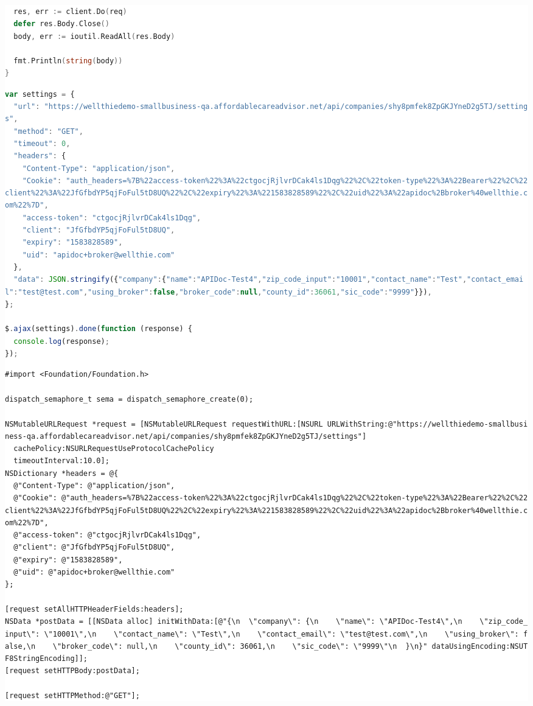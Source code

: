 ```go
  res, err := client.Do(req)
  defer res.Body.Close()
  body, err := ioutil.ReadAll(res.Body)

  fmt.Println(string(body))
}
```

```javascript
var settings = {
  "url": "https://wellthiedemo-smallbusiness-qa.affordablecareadvisor.net/api/companies/shy8pmfek8ZpGKJYneD2g5TJ/settings",
  "method": "GET",
  "timeout": 0,
  "headers": {
    "Content-Type": "application/json",
    "Cookie": "auth_headers=%7B%22access-token%22%3A%22ctgocjRjlvrDCak4ls1Dqg%22%2C%22token-type%22%3A%22Bearer%22%2C%22client%22%3A%22JfGfbdYP5qjFoFul5tD8UQ%22%2C%22expiry%22%3A%221583828589%22%2C%22uid%22%3A%22apidoc%2Bbroker%40wellthie.com%22%7D",
    "access-token": "ctgocjRjlvrDCak4ls1Dqg",
    "client": "JfGfbdYP5qjFoFul5tD8UQ",
    "expiry": "1583828589",
    "uid": "apidoc+broker@wellthie.com"
  },
  "data": JSON.stringify({"company":{"name":"APIDoc-Test4","zip_code_input":"10001","contact_name":"Test","contact_email":"test@test.com","using_broker":false,"broker_code":null,"county_id":36061,"sic_code":"9999"}}),
};

$.ajax(settings).done(function (response) {
  console.log(response);
});
```

```objective_c
#import <Foundation/Foundation.h>

dispatch_semaphore_t sema = dispatch_semaphore_create(0);

NSMutableURLRequest *request = [NSMutableURLRequest requestWithURL:[NSURL URLWithString:@"https://wellthiedemo-smallbusiness-qa.affordablecareadvisor.net/api/companies/shy8pmfek8ZpGKJYneD2g5TJ/settings"]
  cachePolicy:NSURLRequestUseProtocolCachePolicy
  timeoutInterval:10.0];
NSDictionary *headers = @{
  @"Content-Type": @"application/json",
  @"Cookie": @"auth_headers=%7B%22access-token%22%3A%22ctgocjRjlvrDCak4ls1Dqg%22%2C%22token-type%22%3A%22Bearer%22%2C%22client%22%3A%22JfGfbdYP5qjFoFul5tD8UQ%22%2C%22expiry%22%3A%221583828589%22%2C%22uid%22%3A%22apidoc%2Bbroker%40wellthie.com%22%7D",
  @"access-token": @"ctgocjRjlvrDCak4ls1Dqg",
  @"client": @"JfGfbdYP5qjFoFul5tD8UQ",
  @"expiry": @"1583828589",
  @"uid": @"apidoc+broker@wellthie.com"
};

[request setAllHTTPHeaderFields:headers];
NSData *postData = [[NSData alloc] initWithData:[@"{\n  \"company\": {\n    \"name\": \"APIDoc-Test4\",\n    \"zip_code_input\": \"10001\",\n    \"contact_name\": \"Test\",\n    \"contact_email\": \"test@test.com\",\n    \"using_broker\": false,\n    \"broker_code\": null,\n    \"county_id\": 36061,\n    \"sic_code\": \"9999\"\n  }\n}" dataUsingEncoding:NSUTF8StringEncoding]];
[request setHTTPBody:postData];

[request setHTTPMethod:@"GET"];

```